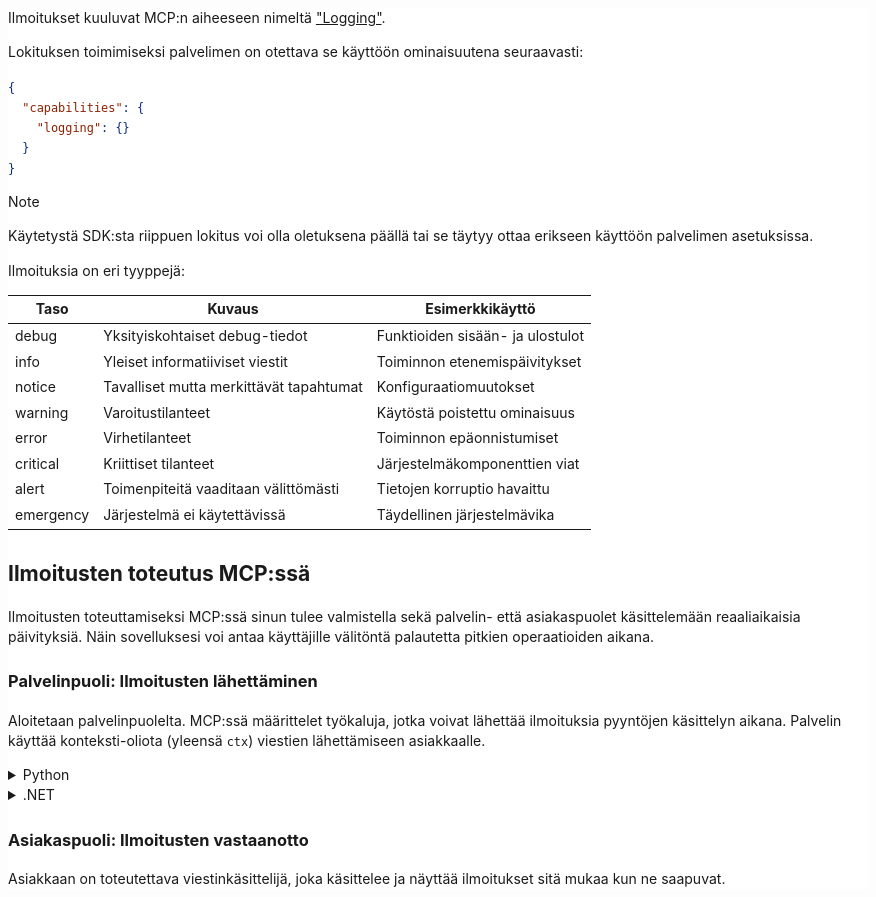 Ilmoitukset kuuluvat MCP:n aiheeseen nimeltä ["Logging"](https://modelcontextprotocol.io/specification/draft/server/utilities/logging).

Lokituksen toimimiseksi palvelimen on otettava se käyttöön ominaisuutena seuraavasti:

```json
{
  "capabilities": {
    "logging": {}
  }
}
```

> [!NOTE]
> Käytetystä SDK:sta riippuen lokitus voi olla oletuksena päällä tai se täytyy ottaa erikseen käyttöön palvelimen asetuksissa.

Ilmoituksia on eri tyyppejä:

| Taso       | Kuvaus                        | Esimerkkikäyttö                |
|------------|------------------------------|-------------------------------|
| debug      | Yksityiskohtaiset debug-tiedot | Funktioiden sisään- ja ulostulot |
| info       | Yleiset informatiiviset viestit | Toiminnon etenemispäivitykset  |
| notice     | Tavalliset mutta merkittävät tapahtumat | Konfiguraatiomuutokset         |
| warning    | Varoitustilanteet             | Käytöstä poistettu ominaisuus  |
| error      | Virhetilanteet               | Toiminnon epäonnistumiset      |
| critical   | Kriittiset tilanteet          | Järjestelmäkomponenttien viat |
| alert      | Toimenpiteitä vaaditaan välittömästi | Tietojen korruptio havaittu   |
| emergency  | Järjestelmä ei käytettävissä | Täydellinen järjestelmävika    |

## Ilmoitusten toteutus MCP:ssä

Ilmoitusten toteuttamiseksi MCP:ssä sinun tulee valmistella sekä palvelin- että asiakaspuolet käsittelemään reaaliaikaisia päivityksiä. Näin sovelluksesi voi antaa käyttäjille välitöntä palautetta pitkien operaatioiden aikana.

### Palvelinpuoli: Ilmoitusten lähettäminen

Aloitetaan palvelinpuolelta. MCP:ssä määrittelet työkaluja, jotka voivat lähettää ilmoituksia pyyntöjen käsittelyn aikana. Palvelin käyttää konteksti-oliota (yleensä `ctx`) viestien lähettämiseen asiakkaalle.

<details><summary>Python</summary></details>

<details><summary>.NET</summary></details>

### Asiakaspuoli: Ilmoitusten vastaanotto

Asiakkaan on toteutettava viestinkäsittelijä, joka käsittelee ja näyttää ilmoitukset sitä mukaa kun ne saapuvat.
